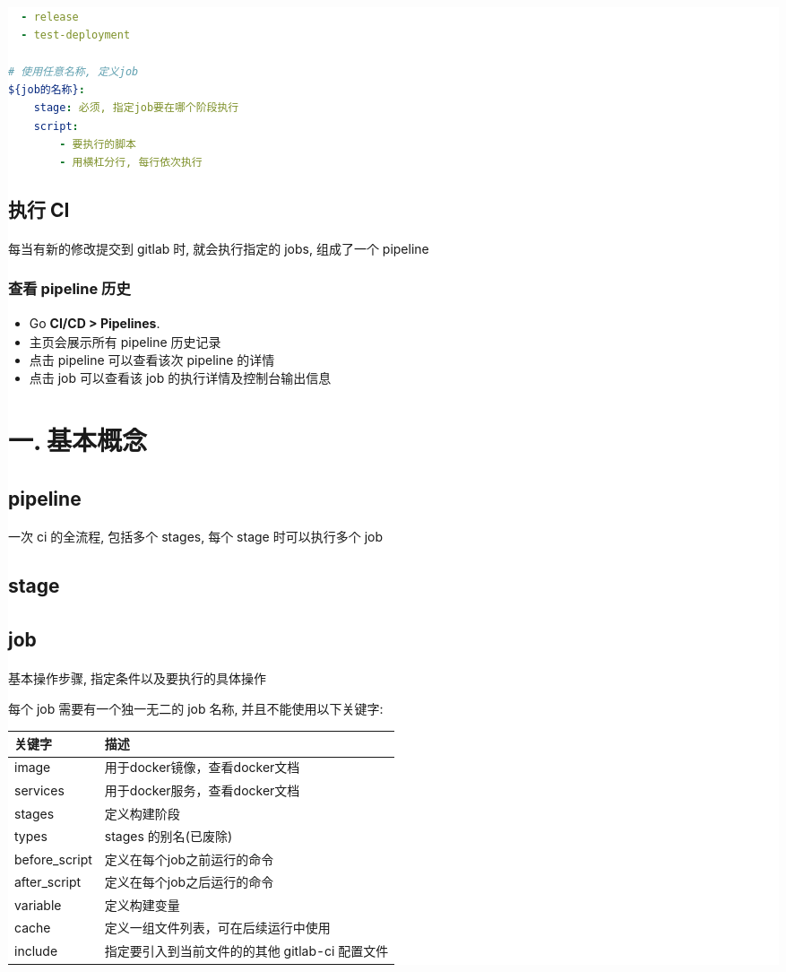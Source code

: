 ```yaml
  - release
  - test-deployment

# 使用任意名称, 定义job
${job的名称}:
	stage: 必须, 指定job要在哪个阶段执行
	script: 
		- 要执行的脚本
		- 用横杠分行, 每行依次执行
```

## 执行 CI

每当有新的修改提交到 gitlab 时, 就会执行指定的 jobs, 组成了一个 pipeline

### 查看 pipeline 历史

- Go **CI/CD > Pipelines**.
- 主页会展示所有 pipeline 历史记录
- 点击 pipeline 可以查看该次 pipeline 的详情
- 点击 job 可以查看该 job 的执行详情及控制台输出信息





# 一. 基本概念

## pipeline

一次 ci 的全流程, 包括多个 stages, 每个 stage 时可以执行多个 job

## stage



## job

基本操作步骤, 指定条件以及要执行的具体操作

每个 job 需要有一个独一无二的 job 名称, 并且不能使用以下关键字: 

| 关键字        | 描述                                            |
| :------------ | :---------------------------------------------- |
| image         | 用于docker镜像，查看docker文档                  |
| services      | 用于docker服务，查看docker文档                  |
| stages        | 定义构建阶段                                    |
| types         | stages 的别名(已废除)                           |
| before_script | 定义在每个job之前运行的命令                     |
| after_script  | 定义在每个job之后运行的命令                     |
| variable      | 定义构建变量                                    |
| cache         | 定义一组文件列表，可在后续运行中使用            |
| include       | 指定要引入到当前文件的的其他 gitlab-ci 配置文件 |
